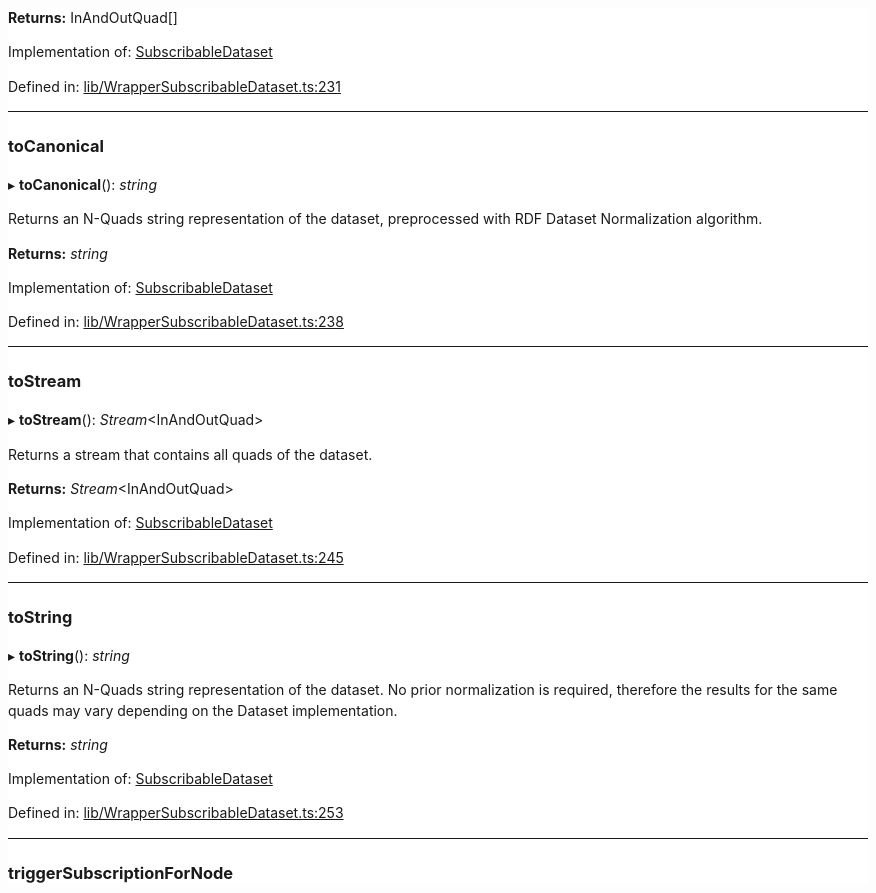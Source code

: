 **Returns:** InAndOutQuad[]

Implementation of: [SubscribableDataset](../interfaces/subscribabledataset.md)

Defined in: [lib/WrapperSubscribableDataset.ts:231](https://github.com/o-development/o-dataset-pack/blob/7f31bc0/lib/WrapperSubscribableDataset.ts#L231)

___

### toCanonical

▸ **toCanonical**(): *string*

Returns an N-Quads string representation of the dataset, preprocessed with RDF Dataset Normalization algorithm.

**Returns:** *string*

Implementation of: [SubscribableDataset](../interfaces/subscribabledataset.md)

Defined in: [lib/WrapperSubscribableDataset.ts:238](https://github.com/o-development/o-dataset-pack/blob/7f31bc0/lib/WrapperSubscribableDataset.ts#L238)

___

### toStream

▸ **toStream**(): *Stream*<InAndOutQuad\>

Returns a stream that contains all quads of the dataset.

**Returns:** *Stream*<InAndOutQuad\>

Implementation of: [SubscribableDataset](../interfaces/subscribabledataset.md)

Defined in: [lib/WrapperSubscribableDataset.ts:245](https://github.com/o-development/o-dataset-pack/blob/7f31bc0/lib/WrapperSubscribableDataset.ts#L245)

___

### toString

▸ **toString**(): *string*

Returns an N-Quads string representation of the dataset.
No prior normalization is required, therefore the results for the same quads may vary depending on the Dataset implementation.

**Returns:** *string*

Implementation of: [SubscribableDataset](../interfaces/subscribabledataset.md)

Defined in: [lib/WrapperSubscribableDataset.ts:253](https://github.com/o-development/o-dataset-pack/blob/7f31bc0/lib/WrapperSubscribableDataset.ts#L253)

___

### triggerSubscriptionForNode
